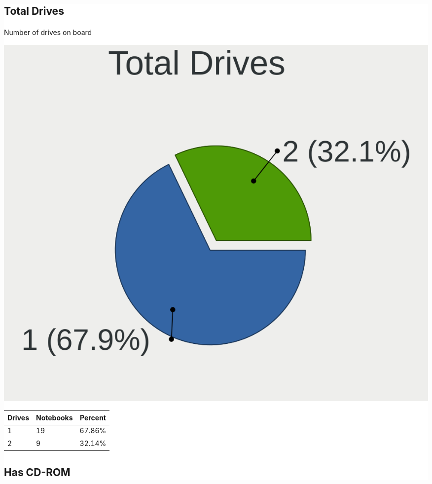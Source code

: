 Total Drives
------------

Number of drives on board

![Total Drives](./images/pie_chart/node_total_drives.svg)


| Drives | Notebooks | Percent |
|--------|-----------|---------|
| 1      | 19        | 67.86%  |
| 2      | 9         | 32.14%  |

Has CD-ROM
----------
